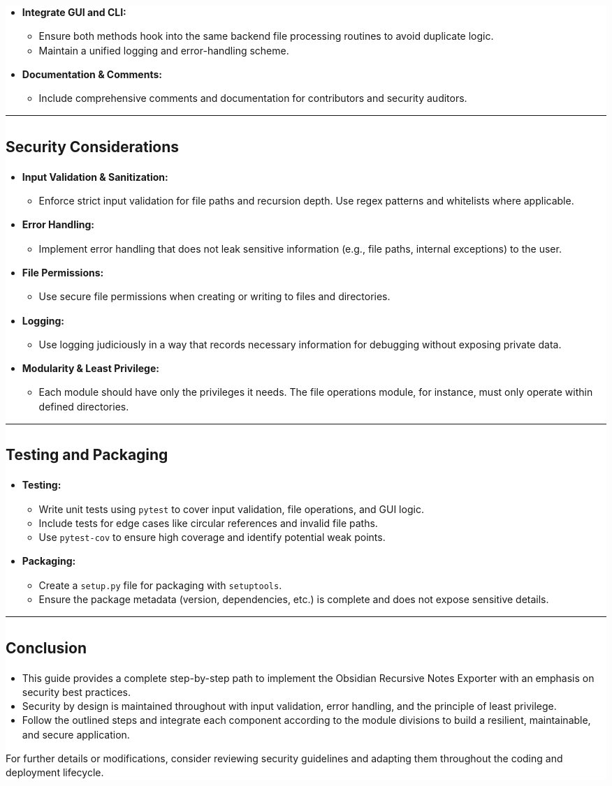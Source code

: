 - **Integrate GUI and CLI:**
  - Ensure both methods hook into the same backend file processing routines to avoid duplicate logic.
  - Maintain a unified logging and error-handling scheme.

- **Documentation & Comments:**
  - Include comprehensive comments and documentation for contributors and security auditors.

---

## Security Considerations

- **Input Validation & Sanitization:**
  - Enforce strict input validation for file paths and recursion depth. Use regex patterns and whitelists where applicable.

- **Error Handling:**
  - Implement error handling that does not leak sensitive information (e.g., file paths, internal exceptions) to the user.

- **File Permissions:**
  - Use secure file permissions when creating or writing to files and directories.

- **Logging:**
  - Use logging judiciously in a way that records necessary information for debugging without exposing private data.

- **Modularity & Least Privilege:**
  - Each module should have only the privileges it needs. The file operations module, for instance, must only operate within defined directories.

---

## Testing and Packaging

- **Testing:**
  - Write unit tests using `pytest` to cover input validation, file operations, and GUI logic.
  - Include tests for edge cases like circular references and invalid file paths.
  - Use `pytest-cov` to ensure high coverage and identify potential weak points.

- **Packaging:**
  - Create a `setup.py` file for packaging with `setuptools`.
  - Ensure the package metadata (version, dependencies, etc.) is complete and does not expose sensitive details.

---

## Conclusion

- This guide provides a complete step-by-step path to implement the Obsidian Recursive Notes Exporter with an emphasis on security best practices.
- Security by design is maintained throughout with input validation, error handling, and the principle of least privilege.
- Follow the outlined steps and integrate each component according to the module divisions to build a resilient, maintainable, and secure application.

For further details or modifications, consider reviewing security guidelines and adapting them throughout the coding and deployment lifecycle.

